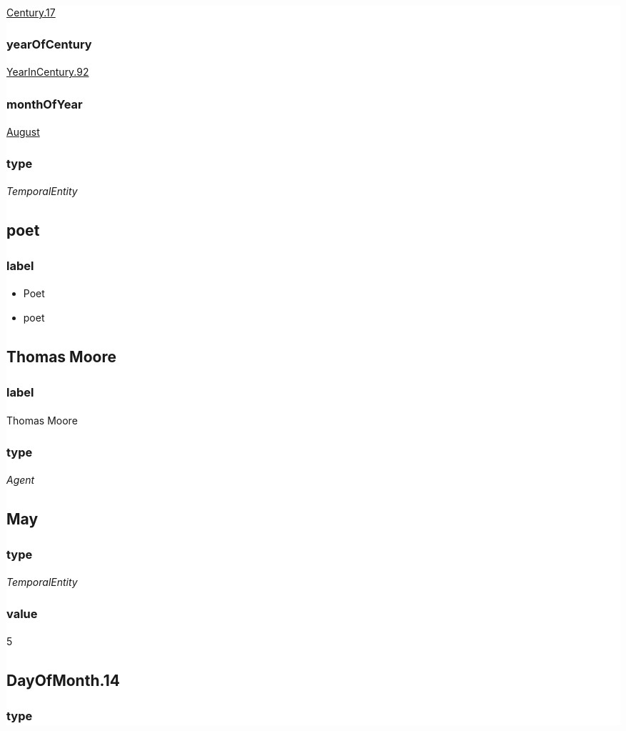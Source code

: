 [Century.17](#Century.17)

### yearOfCentury


[YearInCentury.92](#YearInCentury.92)

### monthOfYear


[August](#August)

### type


*TemporalEntity*

## poet

### label

 - Poet

 - poet

## Thomas Moore

### label


Thomas Moore

### type


*Agent*

## May

### type


*TemporalEntity*

### value


5

## DayOfMonth.14

### type

